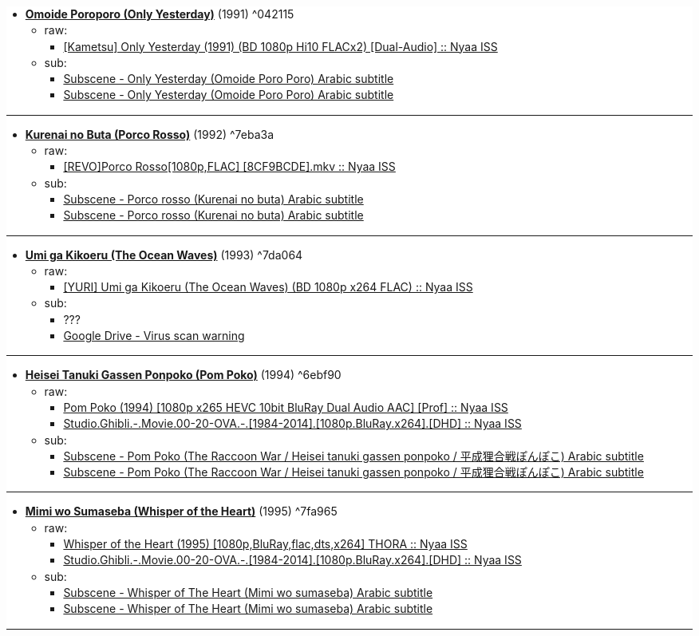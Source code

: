 -  [**Omoide Poroporo (Only Yesterday)**](https://myanimelist.net/anime/1029/Omoide_Poroporo) (1991) ^042115
	 - raw: 
		 - [[Kametsu] Only Yesterday (1991) (BD 1080p Hi10 FLACx2) [Dual-Audio] :: Nyaa ISS](https://nyaa.iss.ink/view/838731)
	 - sub:
		 - [Subscene - Only Yesterday (Omoide Poro Poro) Arabic subtitle](https://subscene.com/subtitles/only-yesterday-omoide-poro-poro/arabic/1688026)
		 - [Subscene - Only Yesterday (Omoide Poro Poro) Arabic subtitle](https://subscene.com/subtitles/only-yesterday-omoide-poro-poro/arabic/1688026)

---
-  [**Kurenai no Buta (Porco Rosso)**](https://myanimelist.net/anime/416/Kurenai_no_Buta) (1992)  ^7eba3a
	 - raw: 
		 - [[REVO]Porco Rosso[1080p,FLAC] [8CF9BCDE].mkv :: Nyaa ISS](https://nyaa.iss.ink/view/480439)
	 - sub:
		- [Subscene - Porco rosso (Kurenai no buta) Arabic subtitle](https://subscene.com/subtitles/porco-rosso-kurenai-no-buta/arabic/1688028)
		- [Subscene - Porco rosso (Kurenai no buta) Arabic subtitle](https://subscene.com/subtitles/porco-rosso-kurenai-no-buta/arabic/2479557)

---
-  [**Umi ga Kikoeru (The Ocean Waves)**](https://myanimelist.net/anime/743/Umi_ga_Kikoeru) (1993)  ^7da064
	 - raw: 
		 - [[YURI] Umi ga Kikoeru (The Ocean Waves) (BD 1080p x264 FLAC) :: Nyaa ISS](https://nyaa.iss.ink/view/1425324)
	 - sub:
		 - ???
		 - [Google Drive - Virus scan warning](https://docs.google.com/uc?id=0BzUxBP8OOHEyVEZQMXdLY1NuVGc&export=download)

---
-  [**Heisei Tanuki Gassen Ponpoko (Pom Poko)**](https://myanimelist.net/anime/1030/Heisei_Tanuki_Gassen_Ponpoko) (1994)  ^6ebf90
	 - raw: 
		 - [Pom Poko (1994) [1080p x265 HEVC 10bit BluRay Dual Audio AAC] [Prof] :: Nyaa ISS](https://nyaa.iss.ink/view/1194361)
		 - [Studio.Ghibli.-.Movie.00-20-OVA.-.[1984-2014].[1080p.BluRay.x264].[DHD] :: Nyaa ISS](https://nyaa.iss.ink/view/784915)
	 - sub:
		 - [Subscene - Pom Poko (The Raccoon War / Heisei tanuki gassen ponpoko / 平成狸合戦ぽんぽこ) Arabic subtitle](https://subscene.com/subtitles/pom-poko-aka-the-raccoon-war-heisei-tanuki-gassen-ponpoko/arabic/1529934)
		 - [Subscene - Pom Poko (The Raccoon War / Heisei tanuki gassen ponpoko / 平成狸合戦ぽんぽこ) Arabic subtitle](https://subscene.com/subtitles/pom-poko-aka-the-raccoon-war-heisei-tanuki-gassen-ponpoko/arabic/684123)
	
---
-  [**Mimi wo Sumaseba (Whisper of the Heart)**](https://myanimelist.net/anime/585/Mimi_wo_Sumaseba) (1995)  ^7fa965
	 - raw: 
		 - [Whisper of the Heart (1995) [1080p,BluRay,flac,dts,x264] THORA :: Nyaa ISS](https://nyaa.iss.ink/view/929675)
		 - [Studio.Ghibli.-.Movie.00-20-OVA.-.[1984-2014].[1080p.BluRay.x264].[DHD] :: Nyaa ISS](https://nyaa.iss.ink/view/784915)
	 - sub:
		 - [Subscene - Whisper of The Heart (Mimi wo sumaseba) Arabic subtitle](https://subscene.com/subtitles/whisper-of-the-heart-mimi-wo-sumaseba/arabic/2376175)
		 - [Subscene - Whisper of The Heart (Mimi wo sumaseba) Arabic subtitle](https://subscene.com/subtitles/whisper-of-the-heart-mimi-wo-sumaseba/arabic/1688015)

---